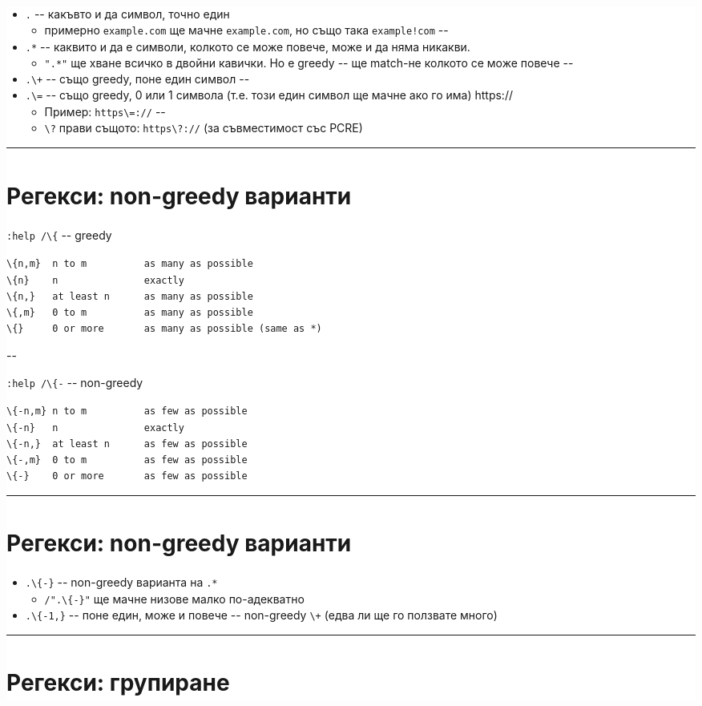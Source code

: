 * `.` -- какъвто и да символ, точно един
    * примерно `example.com` ще мачне `example.com`, но също така `example!com`
--
* `.*` -- каквито и да е символи, колкото се може повече, може и да няма никакви.
    * `".*"` ще хване всичко в двойни кавички. Но е greedy -- ще match-не колкото се може повече
--
* `.\+` -- също greedy, поне един символ
--
* `.\=` -- също greedy, 0 или 1 символа (т.е. този един символ ще мачне ако го има)
https://
    * Пример: `https\=://`
--
    * `\?` прави същото: `https\?://` (за съвместимост със PCRE)

---

# Регекси: non-greedy варианти

`:help /\{` -- greedy

```
\{n,m}  n to m          as many as possible
\{n}    n               exactly
\{n,}   at least n      as many as possible
\{,m}   0 to m          as many as possible
\{}     0 or more       as many as possible (same as *)
```

--

`:help /\{-` -- non-greedy

```
\{-n,m} n to m          as few as possible
\{-n}   n               exactly
\{-n,}  at least n      as few as possible
\{-,m}  0 to m          as few as possible
\{-}    0 or more       as few as possible
```

---

# Регекси: non-greedy варианти

* `.\{-}` -- non-greedy варианта на `.*`
    * `/".\{-}"` ще мачне низове малко по-адекватно
* `.\{-1,}` -- поне един, може и повече -- non-greedy `\+` (едва ли ще го ползвате много)

---

# Регекси: групиране
